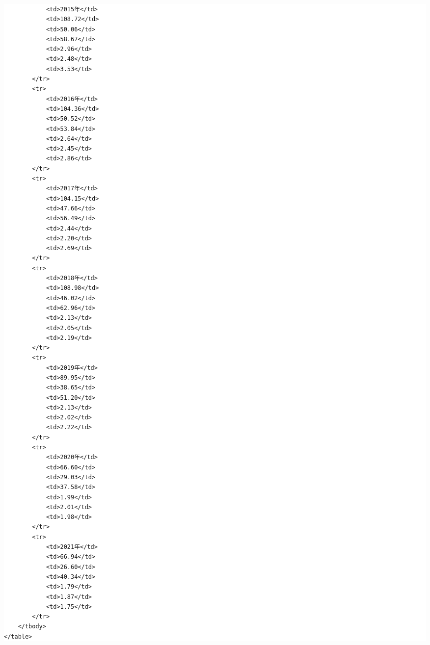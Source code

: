                 <td>2015年</td>
                <td>108.72</td>
                <td>50.06</td>
                <td>58.67</td>
                <td>2.96</td>
                <td>2.48</td>
                <td>3.53</td>
            </tr>
            <tr>
                <td>2016年</td>
                <td>104.36</td>
                <td>50.52</td>
                <td>53.84</td>
                <td>2.64</td>
                <td>2.45</td>
                <td>2.86</td>
            </tr>
            <tr>
                <td>2017年</td>
                <td>104.15</td>
                <td>47.66</td>
                <td>56.49</td>
                <td>2.44</td>
                <td>2.20</td>
                <td>2.69</td>
            </tr>
            <tr>
                <td>2018年</td>
                <td>108.98</td>
                <td>46.02</td>
                <td>62.96</td>
                <td>2.13</td>
                <td>2.05</td>
                <td>2.19</td>
            </tr>
            <tr>
                <td>2019年</td>
                <td>89.95</td>
                <td>38.65</td>
                <td>51.20</td>
                <td>2.13</td>
                <td>2.02</td>
                <td>2.22</td>
            </tr>
            <tr>
                <td>2020年</td>
                <td>66.60</td>
                <td>29.03</td>
                <td>37.58</td>
                <td>1.99</td>
                <td>2.01</td>
                <td>1.98</td>
            </tr>
            <tr>
                <td>2021年</td>
                <td>66.94</td>
                <td>26.60</td>
                <td>40.34</td>
                <td>1.79</td>
                <td>1.87</td>
                <td>1.75</td>
            </tr>
        </tbody>
    </table>